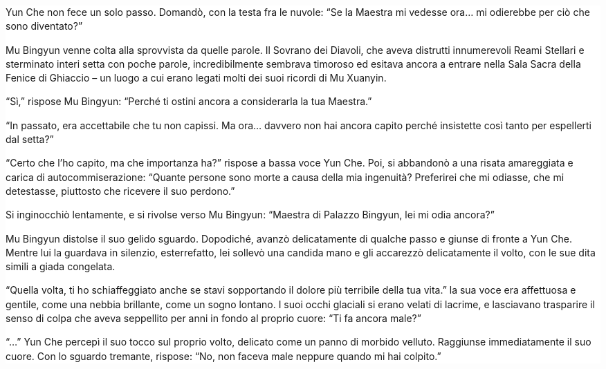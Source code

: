 


Yun Che non fece un solo passo. Domandò, con la testa fra le nuvole: “Se la Maestra mi vedesse ora… mi odierebbe per ciò che sono diventato?”






Mu Bingyun venne colta alla sprovvista da quelle parole. Il Sovrano dei Diavoli, che aveva distrutti innumerevoli Reami Stellari e sterminato interi setta con poche parole, incredibilmente sembrava timoroso ed esitava ancora a entrare nella Sala Sacra della Fenice di Ghiaccio – un luogo a cui erano legati molti dei suoi ricordi di Mu Xuanyin.






“Sì,” rispose Mu Bingyun: “Perché ti ostini ancora a considerarla la tua Maestra.”






“In passato, era accettabile che tu non capissi. Ma ora… davvero non hai ancora capito perché insistette così tanto per espellerti dal setta?”






“Certo che l’ho capito, ma che importanza ha?” rispose a bassa voce Yun Che. Poi, si abbandonò a una risata amareggiata e carica di autocommiserazione: “Quante persone sono morte a causa della mia ingenuità? Preferirei che mi odiasse, che mi detestasse, piuttosto che ricevere il suo perdono.”






Si inginocchiò lentamente, e si rivolse verso Mu Bingyun: “Maestra di Palazzo Bingyun, lei mi odia ancora?”






Mu Bingyun distolse il suo gelido sguardo. Dopodiché, avanzò delicatamente di qualche passo e giunse di fronte a Yun Che. Mentre lui la guardava in silenzio, esterrefatto, lei sollevò una candida mano e gli accarezzò delicatamente il volto, con le sue dita simili a giada congelata.






“Quella volta, ti ho schiaffeggiato anche se stavi sopportando il dolore più terribile della tua vita.” la sua voce era affettuosa e gentile, come una nebbia brillante, come un sogno lontano. I suoi occhi glaciali si erano velati di lacrime, e lasciavano trasparire il senso di colpa che aveva seppellito per anni in fondo al proprio cuore: “Ti fa ancora male?”






“…” Yun Che percepì il suo tocco sul proprio volto, delicato come un panno di morbido velluto. Raggiunse immediatamente il suo cuore. Con lo sguardo tremante, rispose: “No, non faceva male neppure quando mi hai colpito.”
